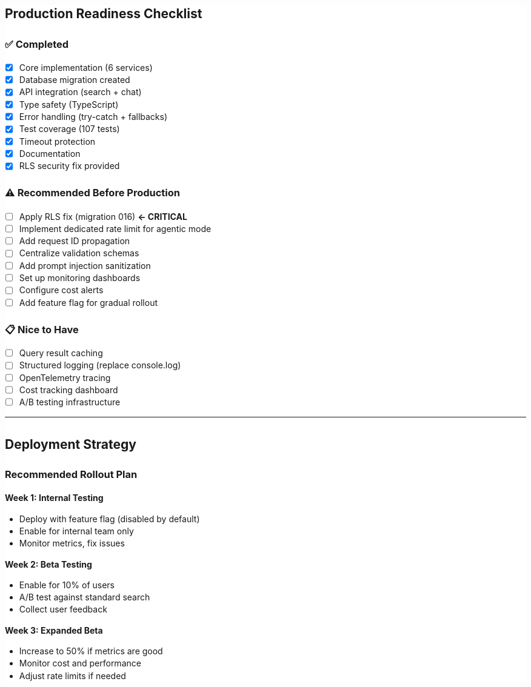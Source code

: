
## Production Readiness Checklist

### ✅ **Completed**

- [x] Core implementation (6 services)
- [x] Database migration created
- [x] API integration (search + chat)
- [x] Type safety (TypeScript)
- [x] Error handling (try-catch + fallbacks)
- [x] Test coverage (107 tests)
- [x] Timeout protection
- [x] Documentation
- [x] RLS security fix provided

### ⚠️ **Recommended Before Production**

- [ ] Apply RLS fix (migration 016) **← CRITICAL**
- [ ] Implement dedicated rate limit for agentic mode
- [ ] Add request ID propagation
- [ ] Centralize validation schemas
- [ ] Add prompt injection sanitization
- [ ] Set up monitoring dashboards
- [ ] Configure cost alerts
- [ ] Add feature flag for gradual rollout

### 📋 **Nice to Have**

- [ ] Query result caching
- [ ] Structured logging (replace console.log)
- [ ] OpenTelemetry tracing
- [ ] Cost tracking dashboard
- [ ] A/B testing infrastructure

---

## Deployment Strategy

### Recommended Rollout Plan

**Week 1: Internal Testing**
- Deploy with feature flag (disabled by default)
- Enable for internal team only
- Monitor metrics, fix issues

**Week 2: Beta Testing**
- Enable for 10% of users
- A/B test against standard search
- Collect user feedback

**Week 3: Expanded Beta**
- Increase to 50% if metrics are good
- Monitor cost and performance
- Adjust rate limits if needed
